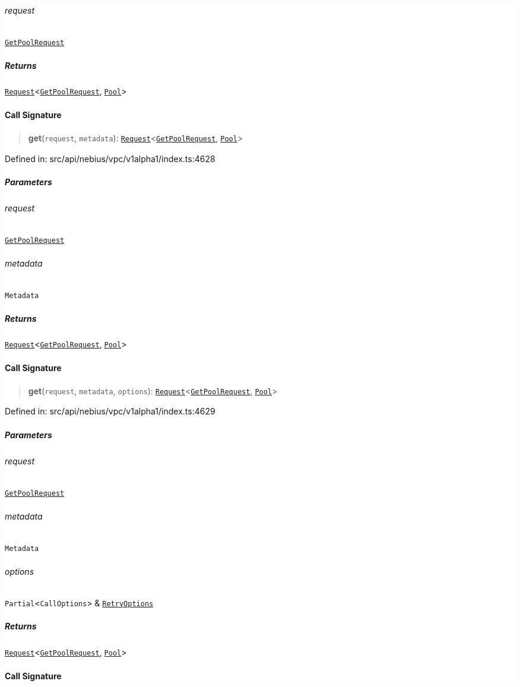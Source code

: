 ###### request

[`GetPoolRequest`](../interfaces/GetPoolRequest.md)

##### Returns

[`Request`](../../../../../runtime/request/classes/Request.md)\<[`GetPoolRequest`](../interfaces/GetPoolRequest.md), [`Pool`](../interfaces/Pool.md)\>

#### Call Signature

> **get**(`request`, `metadata`): [`Request`](../../../../../runtime/request/classes/Request.md)\<[`GetPoolRequest`](../interfaces/GetPoolRequest.md), [`Pool`](../interfaces/Pool.md)\>

Defined in: src/api/nebius/vpc/v1alpha1/index.ts:4628

##### Parameters

###### request

[`GetPoolRequest`](../interfaces/GetPoolRequest.md)

###### metadata

`Metadata`

##### Returns

[`Request`](../../../../../runtime/request/classes/Request.md)\<[`GetPoolRequest`](../interfaces/GetPoolRequest.md), [`Pool`](../interfaces/Pool.md)\>

#### Call Signature

> **get**(`request`, `metadata`, `options`): [`Request`](../../../../../runtime/request/classes/Request.md)\<[`GetPoolRequest`](../interfaces/GetPoolRequest.md), [`Pool`](../interfaces/Pool.md)\>

Defined in: src/api/nebius/vpc/v1alpha1/index.ts:4629

##### Parameters

###### request

[`GetPoolRequest`](../interfaces/GetPoolRequest.md)

###### metadata

`Metadata`

###### options

`Partial`\<`CallOptions`\> & [`RetryOptions`](../../../../../runtime/request/interfaces/RetryOptions.md)

##### Returns

[`Request`](../../../../../runtime/request/classes/Request.md)\<[`GetPoolRequest`](../interfaces/GetPoolRequest.md), [`Pool`](../interfaces/Pool.md)\>

#### Call Signature
